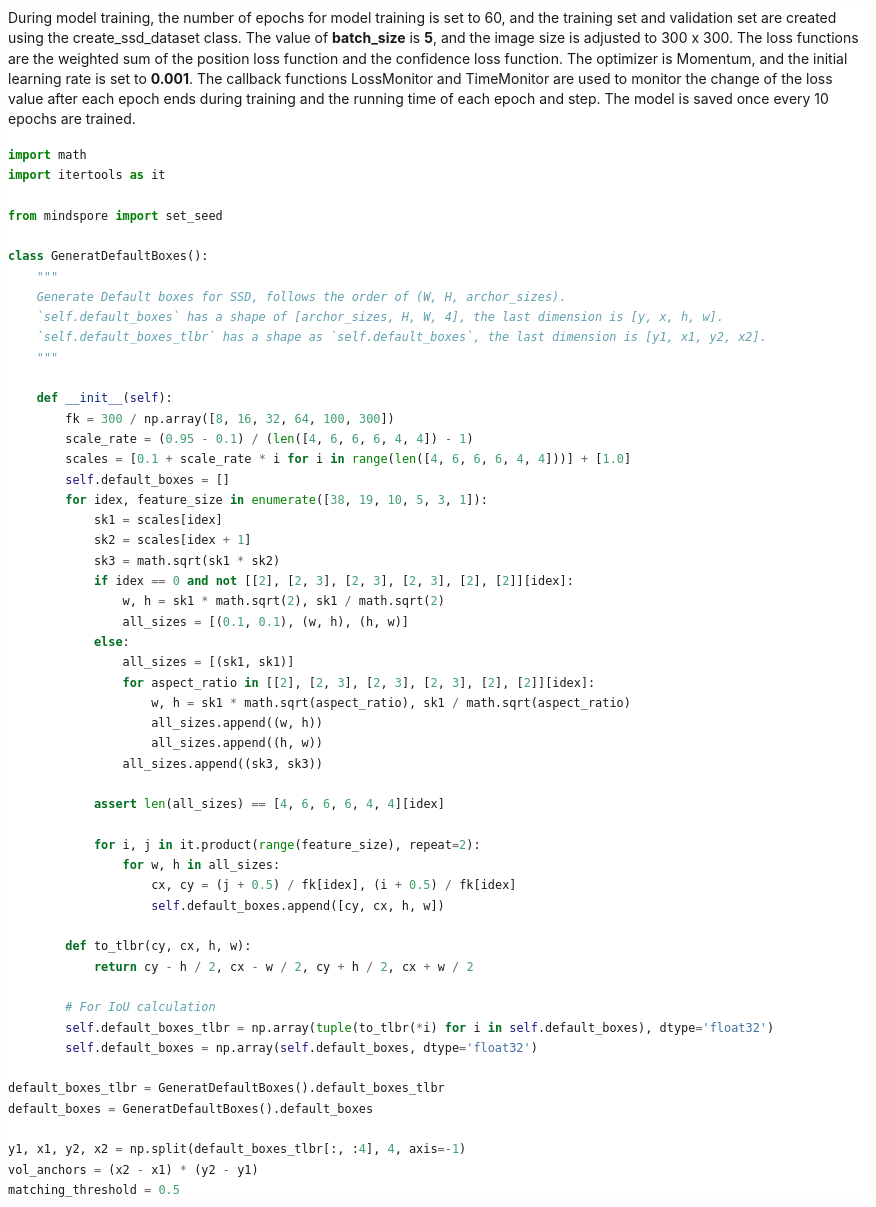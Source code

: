 During model training, the number of epochs for model training is set to 60, and the training set and validation set are created using the create_ssd_dataset class. The value of **batch_size** is **5**, and the image size is adjusted to 300 x 300. The loss functions are the weighted sum of the position loss function and the confidence loss function. The optimizer is Momentum, and the initial learning rate is set to **0.001**. The callback functions LossMonitor and TimeMonitor are used to monitor the change of the loss value after each epoch ends during training and the running time of each epoch and step. The model is saved once every 10 epochs are trained.

```python
import math
import itertools as it

from mindspore import set_seed

class GeneratDefaultBoxes():
    """
    Generate Default boxes for SSD, follows the order of (W, H, archor_sizes).
    `self.default_boxes` has a shape of [archor_sizes, H, W, 4], the last dimension is [y, x, h, w].
    `self.default_boxes_tlbr` has a shape as `self.default_boxes`, the last dimension is [y1, x1, y2, x2].
    """

    def __init__(self):
        fk = 300 / np.array([8, 16, 32, 64, 100, 300])
        scale_rate = (0.95 - 0.1) / (len([4, 6, 6, 6, 4, 4]) - 1)
        scales = [0.1 + scale_rate * i for i in range(len([4, 6, 6, 6, 4, 4]))] + [1.0]
        self.default_boxes = []
        for idex, feature_size in enumerate([38, 19, 10, 5, 3, 1]):
            sk1 = scales[idex]
            sk2 = scales[idex + 1]
            sk3 = math.sqrt(sk1 * sk2)
            if idex == 0 and not [[2], [2, 3], [2, 3], [2, 3], [2], [2]][idex]:
                w, h = sk1 * math.sqrt(2), sk1 / math.sqrt(2)
                all_sizes = [(0.1, 0.1), (w, h), (h, w)]
            else:
                all_sizes = [(sk1, sk1)]
                for aspect_ratio in [[2], [2, 3], [2, 3], [2, 3], [2], [2]][idex]:
                    w, h = sk1 * math.sqrt(aspect_ratio), sk1 / math.sqrt(aspect_ratio)
                    all_sizes.append((w, h))
                    all_sizes.append((h, w))
                all_sizes.append((sk3, sk3))

            assert len(all_sizes) == [4, 6, 6, 6, 4, 4][idex]

            for i, j in it.product(range(feature_size), repeat=2):
                for w, h in all_sizes:
                    cx, cy = (j + 0.5) / fk[idex], (i + 0.5) / fk[idex]
                    self.default_boxes.append([cy, cx, h, w])

        def to_tlbr(cy, cx, h, w):
            return cy - h / 2, cx - w / 2, cy + h / 2, cx + w / 2

        # For IoU calculation
        self.default_boxes_tlbr = np.array(tuple(to_tlbr(*i) for i in self.default_boxes), dtype='float32')
        self.default_boxes = np.array(self.default_boxes, dtype='float32')

default_boxes_tlbr = GeneratDefaultBoxes().default_boxes_tlbr
default_boxes = GeneratDefaultBoxes().default_boxes

y1, x1, y2, x2 = np.split(default_boxes_tlbr[:, :4], 4, axis=-1)
vol_anchors = (x2 - x1) * (y2 - y1)
matching_threshold = 0.5
```